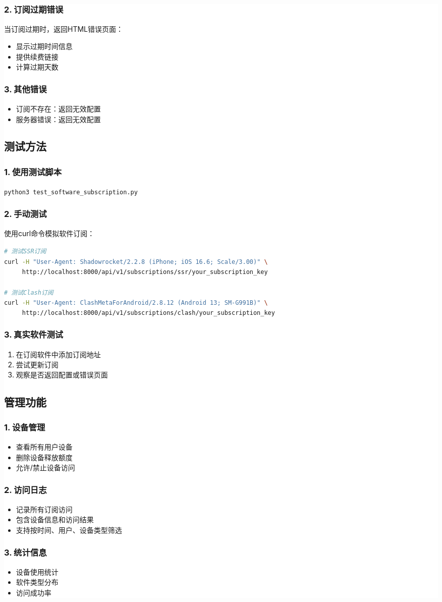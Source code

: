 ### 2. 订阅过期错误
当订阅过期时，返回HTML错误页面：
- 显示过期时间信息
- 提供续费链接
- 计算过期天数

### 3. 其他错误
- 订阅不存在：返回无效配置
- 服务器错误：返回无效配置

## 测试方法

### 1. 使用测试脚本
```bash
python3 test_software_subscription.py
```

### 2. 手动测试
使用curl命令模拟软件订阅：
```bash
# 测试SSR订阅
curl -H "User-Agent: Shadowrocket/2.2.8 (iPhone; iOS 16.6; Scale/3.00)" \
     http://localhost:8000/api/v1/subscriptions/ssr/your_subscription_key

# 测试Clash订阅
curl -H "User-Agent: ClashMetaForAndroid/2.8.12 (Android 13; SM-G991B)" \
     http://localhost:8000/api/v1/subscriptions/clash/your_subscription_key
```

### 3. 真实软件测试
1. 在订阅软件中添加订阅地址
2. 尝试更新订阅
3. 观察是否返回配置或错误页面

## 管理功能

### 1. 设备管理
- 查看所有用户设备
- 删除设备释放额度
- 允许/禁止设备访问

### 2. 访问日志
- 记录所有订阅访问
- 包含设备信息和访问结果
- 支持按时间、用户、设备类型筛选

### 3. 统计信息
- 设备使用统计
- 软件类型分布
- 访问成功率
